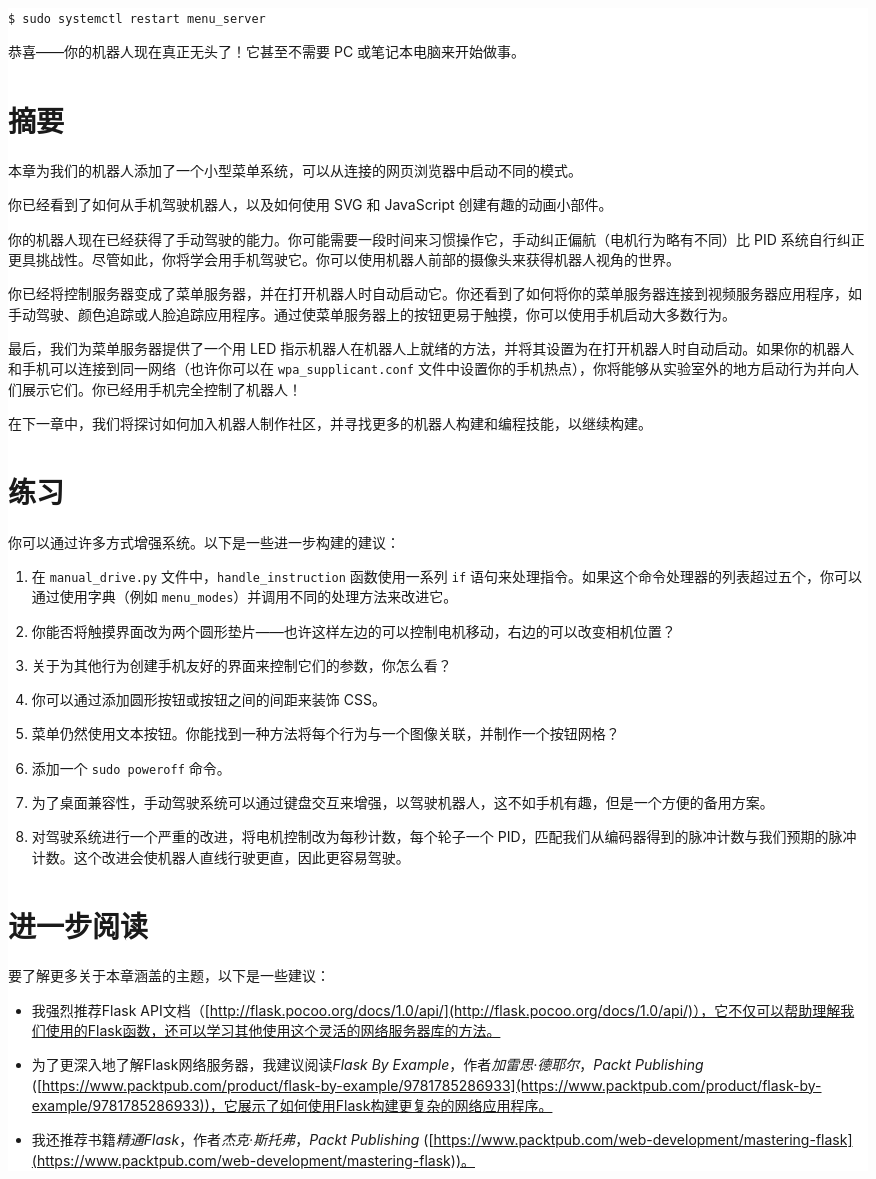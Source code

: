 ```py
$ sudo systemctl restart menu_server
```

恭喜——你的机器人现在真正无头了！它甚至不需要 PC 或笔记本电脑来开始做事。

# 摘要

本章为我们的机器人添加了一个小型菜单系统，可以从连接的网页浏览器中启动不同的模式。

你已经看到了如何从手机驾驶机器人，以及如何使用 SVG 和 JavaScript 创建有趣的动画小部件。

你的机器人现在已经获得了手动驾驶的能力。你可能需要一段时间来习惯操作它，手动纠正偏航（电机行为略有不同）比 PID 系统自行纠正更具挑战性。尽管如此，你将学会用手机驾驶它。你可以使用机器人前部的摄像头来获得机器人视角的世界。

你已经将控制服务器变成了菜单服务器，并在打开机器人时自动启动它。你还看到了如何将你的菜单服务器连接到视频服务器应用程序，如手动驾驶、颜色追踪或人脸追踪应用程序。通过使菜单服务器上的按钮更易于触摸，你可以使用手机启动大多数行为。

最后，我们为菜单服务器提供了一个用 LED 指示机器人在机器人上就绪的方法，并将其设置为在打开机器人时自动启动。如果你的机器人和手机可以连接到同一网络（也许你可以在 `wpa_supplicant.conf` 文件中设置你的手机热点），你将能够从实验室外的地方启动行为并向人们展示它们。你已经用手机完全控制了机器人！

在下一章中，我们将探讨如何加入机器人制作社区，并寻找更多的机器人构建和编程技能，以继续构建。

# 练习

你可以通过许多方式增强系统。以下是一些进一步构建的建议：

1.  在 `manual_drive.py` 文件中，`handle_instruction` 函数使用一系列 `if` 语句来处理指令。如果这个命令处理器的列表超过五个，你可以通过使用字典（例如 `menu_modes`）并调用不同的处理方法来改进它。

1.  你能否将触摸界面改为两个圆形垫片——也许这样左边的可以控制电机移动，右边的可以改变相机位置？

1.  关于为其他行为创建手机友好的界面来控制它们的参数，你怎么看？

1.  你可以通过添加圆形按钮或按钮之间的间距来装饰 CSS。

1.  菜单仍然使用文本按钮。你能找到一种方法将每个行为与一个图像关联，并制作一个按钮网格？

1.  添加一个 `sudo poweroff` 命令。

1.  为了桌面兼容性，手动驾驶系统可以通过键盘交互来增强，以驾驶机器人，这不如手机有趣，但是一个方便的备用方案。

1.  对驾驶系统进行一个严重的改进，将电机控制改为每秒计数，每个轮子一个 PID，匹配我们从编码器得到的脉冲计数与我们预期的脉冲计数。这个改进会使机器人直线行驶更直，因此更容易驾驶。

# 进一步阅读

要了解更多关于本章涵盖的主题，以下是一些建议：

+   我强烈推荐Flask API文档（[http://flask.pocoo.org/docs/1.0/api/](http://flask.pocoo.org/docs/1.0/api/)），它不仅可以帮助理解我们使用的Flask函数，还可以学习其他使用这个灵活的网络服务器库的方法。

+   为了更深入地了解Flask网络服务器，我建议阅读*Flask By Example*，作者*加雷思·德耶尔*，*Packt Publishing* ([https://www.packtpub.com/product/flask-by-example/9781785286933](https://www.packtpub.com/product/flask-by-example/9781785286933))，它展示了如何使用Flask构建更复杂的网络应用程序。

+   我还推荐书籍*精通Flask*，作者*杰克·斯托弗*，*Packt Publishing* ([https://www.packtpub.com/web-development/mastering-flask](https://www.packtpub.com/web-development/mastering-flask))。
